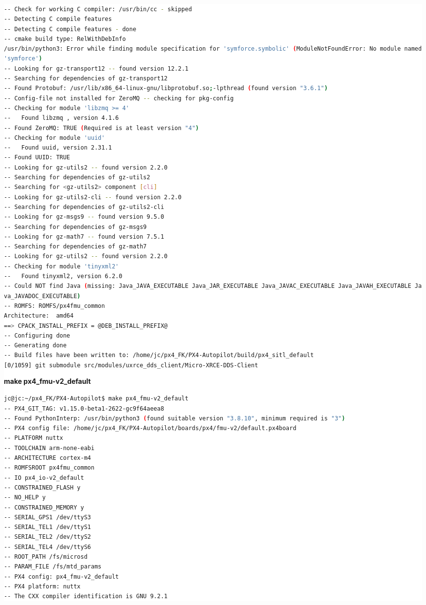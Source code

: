 ```bash
-- Check for working C compiler: /usr/bin/cc - skipped
-- Detecting C compile features
-- Detecting C compile features - done
-- cmake build type: RelWithDebInfo
/usr/bin/python3: Error while finding module specification for 'symforce.symbolic' (ModuleNotFoundError: No module named 'symforce')
-- Looking for gz-transport12 -- found version 12.2.1
-- Searching for dependencies of gz-transport12
-- Found Protobuf: /usr/lib/x86_64-linux-gnu/libprotobuf.so;-lpthread (found version "3.6.1") 
-- Config-file not installed for ZeroMQ -- checking for pkg-config
-- Checking for module 'libzmq >= 4'
--   Found libzmq , version 4.1.6
-- Found ZeroMQ: TRUE (Required is at least version "4") 
-- Checking for module 'uuid'
--   Found uuid, version 2.31.1
-- Found UUID: TRUE  
-- Looking for gz-utils2 -- found version 2.2.0
-- Searching for dependencies of gz-utils2
-- Searching for <gz-utils2> component [cli]
-- Looking for gz-utils2-cli -- found version 2.2.0
-- Searching for dependencies of gz-utils2-cli
-- Looking for gz-msgs9 -- found version 9.5.0
-- Searching for dependencies of gz-msgs9
-- Looking for gz-math7 -- found version 7.5.1
-- Searching for dependencies of gz-math7
-- Looking for gz-utils2 -- found version 2.2.0
-- Checking for module 'tinyxml2'
--   Found tinyxml2, version 6.2.0
-- Could NOT find Java (missing: Java_JAVA_EXECUTABLE Java_JAR_EXECUTABLE Java_JAVAC_EXECUTABLE Java_JAVAH_EXECUTABLE Java_JAVADOC_EXECUTABLE) 
-- ROMFS: ROMFS/px4fmu_common
Architecture:  amd64
==> CPACK_INSTALL_PREFIX = @DEB_INSTALL_PREFIX@
-- Configuring done
-- Generating done
-- Build files have been written to: /home/jc/px4_FK/PX4-Autopilot/build/px4_sitl_default
[0/1059] git submodule src/modules/uxrce_dds_client/Micro-XRCE-DDS-Client
```



**make px4_fmu-v2_default** 

```bash
jc@jc:~/px4_FK/PX4-Autopilot$ make px4_fmu-v2_default 
-- PX4_GIT_TAG: v1.15.0-beta1-2622-gc9f64aeea8
-- Found PythonInterp: /usr/bin/python3 (found suitable version "3.8.10", minimum required is "3") 
-- PX4 config file: /home/jc/px4_FK/PX4-Autopilot/boards/px4/fmu-v2/default.px4board
-- PLATFORM nuttx
-- TOOLCHAIN arm-none-eabi
-- ARCHITECTURE cortex-m4
-- ROMFSROOT px4fmu_common
-- IO px4_io-v2_default
-- CONSTRAINED_FLASH y
-- NO_HELP y
-- CONSTRAINED_MEMORY y
-- SERIAL_GPS1 /dev/ttyS3
-- SERIAL_TEL1 /dev/ttyS1
-- SERIAL_TEL2 /dev/ttyS2
-- SERIAL_TEL4 /dev/ttyS6
-- ROOT_PATH /fs/microsd
-- PARAM_FILE /fs/mtd_params
-- PX4 config: px4_fmu-v2_default
-- PX4 platform: nuttx
-- The CXX compiler identification is GNU 9.2.1
```